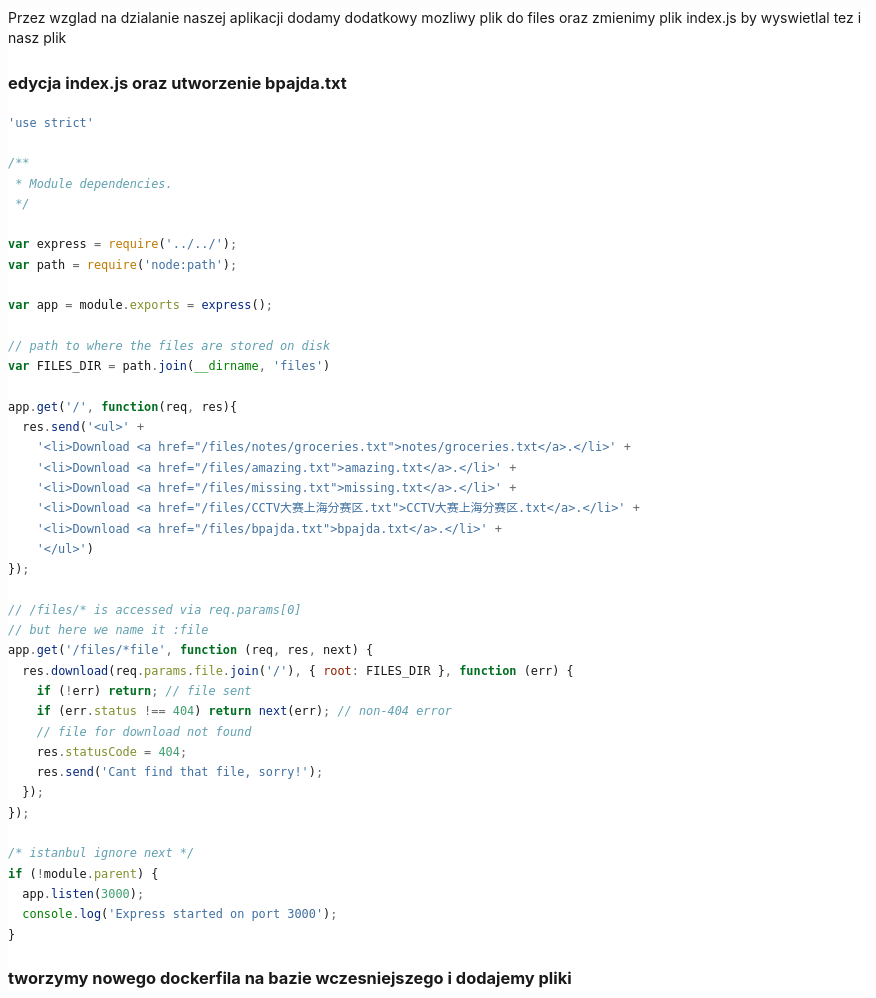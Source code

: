 Przez wzglad na dzialanie naszej aplikacji dodamy dodatkowy mozliwy plik do files oraz zmienimy plik index.js by wyswietlal tez i nasz plik

### edycja index.js oraz utworzenie bpajda.txt

```js
'use strict'

/**
 * Module dependencies.
 */

var express = require('../../');
var path = require('node:path');

var app = module.exports = express();

// path to where the files are stored on disk
var FILES_DIR = path.join(__dirname, 'files')

app.get('/', function(req, res){
  res.send('<ul>' +
    '<li>Download <a href="/files/notes/groceries.txt">notes/groceries.txt</a>.</li>' +
    '<li>Download <a href="/files/amazing.txt">amazing.txt</a>.</li>' +
    '<li>Download <a href="/files/missing.txt">missing.txt</a>.</li>' +
    '<li>Download <a href="/files/CCTV大赛上海分赛区.txt">CCTV大赛上海分赛区.txt</a>.</li>' +
    '<li>Download <a href="/files/bpajda.txt">bpajda.txt</a>.</li>' +
    '</ul>')
});

// /files/* is accessed via req.params[0]
// but here we name it :file
app.get('/files/*file', function (req, res, next) {
  res.download(req.params.file.join('/'), { root: FILES_DIR }, function (err) {
    if (!err) return; // file sent
    if (err.status !== 404) return next(err); // non-404 error
    // file for download not found
    res.statusCode = 404;
    res.send('Cant find that file, sorry!');
  });
});

/* istanbul ignore next */
if (!module.parent) {
  app.listen(3000);
  console.log('Express started on port 3000');
}
```

### tworzymy nowego dockerfila na bazie wczesniejszego i dodajemy pliki
